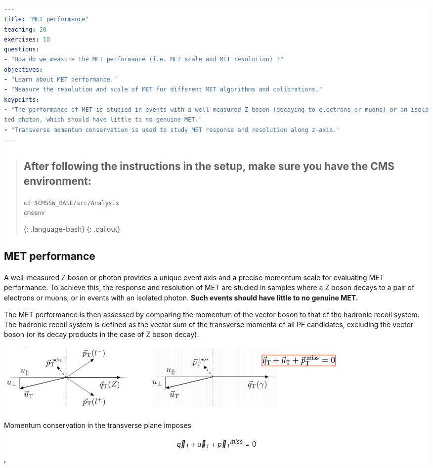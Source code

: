 ```yaml
---
title: "MET performance"
teaching: 20
exercises: 10
questions:
- "How do we measure the MET performance (i.e. MET scale and MET resolution) ?"
objectives:
- "Learn about MET performance."
- "Measure the resolution and scale of MET for different MET algorithms and calibrations."
keypoints:
- "The performance of MET is studied in events with a well-measured Z boson (decaying to electrons or muons) or an isolated photon, which should have little to no genuine MET."
- "Transverse momentum conservation is used to study MET response and resolution along z-axis."
---
```


> ## After following the instructions in the setup, make sure you have the CMS environment:
>
> ~~~
> cd $CMSSW_BASE/src/Analysis
> cmsenv
> ~~~
> {: .language-bash}
{: .callout}


## MET performance

A well-measured Z boson or photon provides a unique event axis and a precise momentum scale for evaluating MET performance.
To achieve this, the response and resolution of MET are studied in samples where a Z boson decays to a pair of electrons or muons, or in events with an isolated photon.
**Such events should have little to no genuine MET.**

The MET performance is then assessed by comparing the momentum of the vector boson to that of the hadronic recoil system.
The hadronic recoil system is defined as the vector sum of the transverse momenta of all PF candidates, excluding the vector boson (or its decay products in the case of Z boson decay).

<img src="../fig/episode7/parameterized_hadronicRecoil.png" alt="" style="width:80%">

Momentum conservation in the transverse plane imposes

$$\vec{q}_{T} + \vec{u}_{T} + \vec{p}_{T}^{miss} =0$$,
